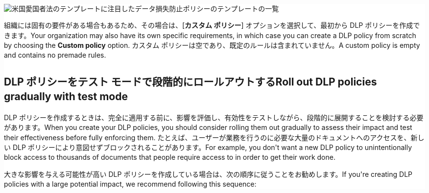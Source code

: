 ![米国愛国者法のテンプレートに注目したデータ損失防止ポリシーのテンプレートの一覧](../media/791b2403-430b-4987-8643-cc20abbd8148.png)
  
<span data-ttu-id="f8c69-391">組織には固有の要件がある場合もあるため、その場合は、[**カスタム ポリシー**] オプションを選択して、最初から DLP ポリシーを作成できます。</span><span class="sxs-lookup"><span data-stu-id="f8c69-391">Your organization may also have its own specific requirements, in which case you can create a DLP policy from scratch by choosing the **Custom policy** option.</span></span> <span data-ttu-id="f8c69-392">カスタム ポリシーは空であり、既定のルールは含まれていません。</span><span class="sxs-lookup"><span data-stu-id="f8c69-392">A custom policy is empty and contains no premade rules.</span></span> 
  
## <a name="roll-out-dlp-policies-gradually-with-test-mode"></a><span data-ttu-id="f8c69-393">DLP ポリシーをテスト モードで段階的にロールアウトする</span><span class="sxs-lookup"><span data-stu-id="f8c69-393">Roll out DLP policies gradually with test mode</span></span>

<span data-ttu-id="f8c69-394">DLP ポリシーを作成するときは、完全に適用する前に、影響を評価し、有効性をテストしながら、段階的に展開することを検討する必要があります。</span><span class="sxs-lookup"><span data-stu-id="f8c69-394">When you create your DLP policies, you should consider rolling them out gradually to assess their impact and test their effectiveness before fully enforcing them.</span></span> <span data-ttu-id="f8c69-395">たとえば、ユーザーが業務を行うのに必要な大量のドキュメントへのアクセスを、新しい DLP ポリシーにより意図せずブロックされることがあります。</span><span class="sxs-lookup"><span data-stu-id="f8c69-395">For example, you don't want a new DLP policy to unintentionally block access to thousands of documents that people require access to in order to get their work done.</span></span>
  
<span data-ttu-id="f8c69-396">大きな影響を与える可能性が高い DLP ポリシーを作成している場合は、次の順序に従うことをお勧めします。</span><span class="sxs-lookup"><span data-stu-id="f8c69-396">If you're creating DLP policies with a large potential impact, we recommend following this sequence:</span></span>
  
